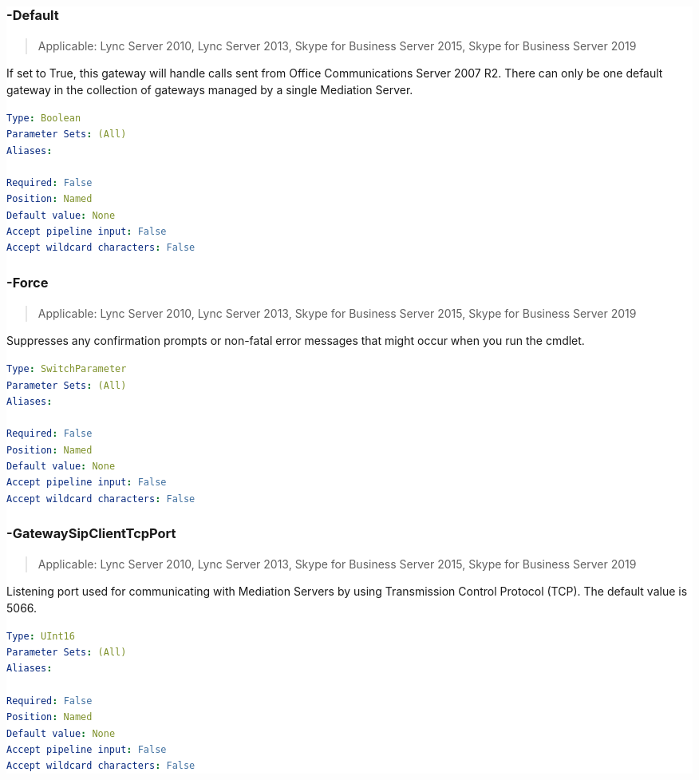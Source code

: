### -Default

> Applicable: Lync Server 2010, Lync Server 2013, Skype for Business Server 2015, Skype for Business Server 2019

If set to True, this gateway will handle calls sent from Office Communications Server 2007 R2.
There can only be one default gateway in the collection of gateways managed by a single Mediation Server.

```yaml
Type: Boolean
Parameter Sets: (All)
Aliases:

Required: False
Position: Named
Default value: None
Accept pipeline input: False
Accept wildcard characters: False
```

### -Force

> Applicable: Lync Server 2010, Lync Server 2013, Skype for Business Server 2015, Skype for Business Server 2019

Suppresses any confirmation prompts or non-fatal error messages that might occur when you run the cmdlet.


```yaml
Type: SwitchParameter
Parameter Sets: (All)
Aliases:

Required: False
Position: Named
Default value: None
Accept pipeline input: False
Accept wildcard characters: False
```

### -GatewaySipClientTcpPort

> Applicable: Lync Server 2010, Lync Server 2013, Skype for Business Server 2015, Skype for Business Server 2019

Listening port used for communicating with Mediation Servers by using Transmission Control Protocol (TCP).
The default value is 5066.

```yaml
Type: UInt16
Parameter Sets: (All)
Aliases:

Required: False
Position: Named
Default value: None
Accept pipeline input: False
Accept wildcard characters: False
```
